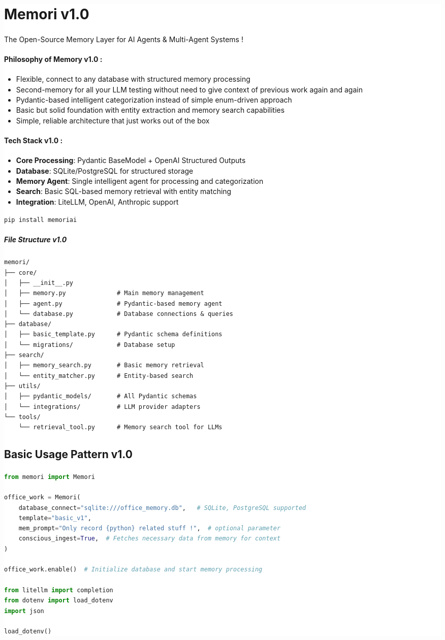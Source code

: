 # Memori v1.0

The Open-Source Memory Layer for AI Agents & Multi-Agent Systems !

#### Philosophy of Memory v1.0 :
- Flexible, connect to any database with structured memory processing
- Second-memory for all your LLM testing without need to give context of previous work again and again
- Pydantic-based intelligent categorization instead of simple enum-driven approach
- Basic but solid foundation with entity extraction and memory search capabilities
- Simple, reliable architecture that just works out of the box

#### Tech Stack v1.0 :
- **Core Processing**: Pydantic BaseModel + OpenAI Structured Outputs
- **Database**: SQLite/PostgreSQL for structured storage
- **Memory Agent**: Single intelligent agent for processing and categorization
- **Search**: Basic SQL-based memory retrieval with entity matching
- **Integration**: LiteLLM, OpenAI, Anthropic support

```bash
pip install memoriai
```

##### File Structure v1.0

```md
memori/
├── core/
│   ├── __init__.py
│   ├── memory.py              # Main memory management
│   ├── agent.py               # Pydantic-based memory agent
│   └── database.py            # Database connections & queries
├── database/
│   ├── basic_template.py      # Pydantic schema definitions
│   └── migrations/            # Database setup
├── search/
│   ├── memory_search.py       # Basic memory retrieval
│   └── entity_matcher.py      # Entity-based search
├── utils/
│   ├── pydantic_models/       # All Pydantic schemas
│   └── integrations/          # LLM provider adapters
└── tools/
    └── retrieval_tool.py      # Memory search tool for LLMs
```

## Basic Usage Pattern v1.0

```python
from memori import Memori

office_work = Memori(
    database_connect="sqlite:///office_memory.db",   # SQLite, PostgreSQL supported
    template="basic_v1",
    mem_prompt="Only record {python} related stuff !",  # optional parameter
    conscious_ingest=True,  # Fetches necessary data from memory for context
)

office_work.enable()  # Initialize database and start memory processing

from litellm import completion
from dotenv import load_dotenv
import json

load_dotenv()
```